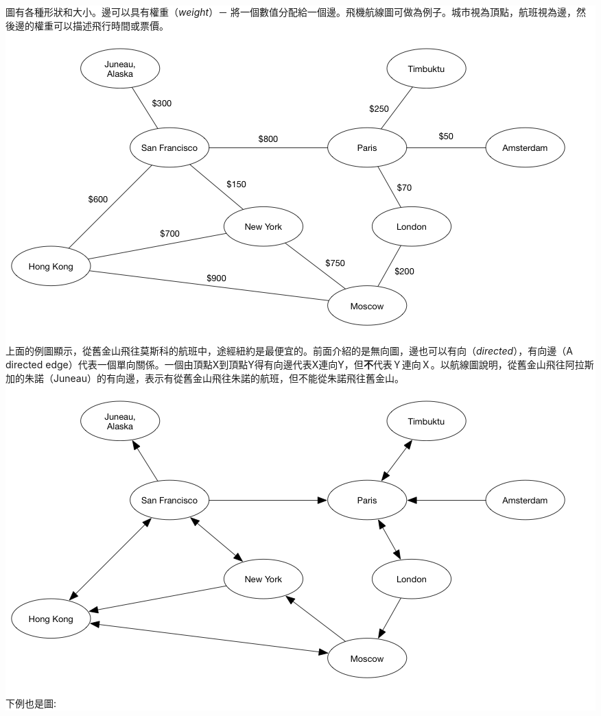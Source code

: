 圖有各種形狀和大小。邊可以具有權重（*weight*）－ 將一個數值分配給一個邊。飛機航線圖可做為例子。城市視為頂點，航班視為邊，然後邊的權重可以描述飛行時間或票價。

![Airplane flights](/gitBook/pics/Flights.png)

上面的例圖顯示，從舊金山飛往莫斯科的航班中，途經紐約是最便宜的。前面介紹的是無向圖，邊也可以有向（*directed*），有向邊（A directed edge）代表一個單向關係。一個由頂點X到頂點Y得有向邊代表X連向Y，但**不**代表Ｙ連向Ｘ。以航線圖說明，從舊金山飛往阿拉斯加的朱諾（Juneau）的有向邊，表示有從舊金山飛往朱諾的航班，但不能從朱諾飛往舊金山。

![One-way flights](/gitBook/pics/FlightsDirected.png)

下例也是圖:
